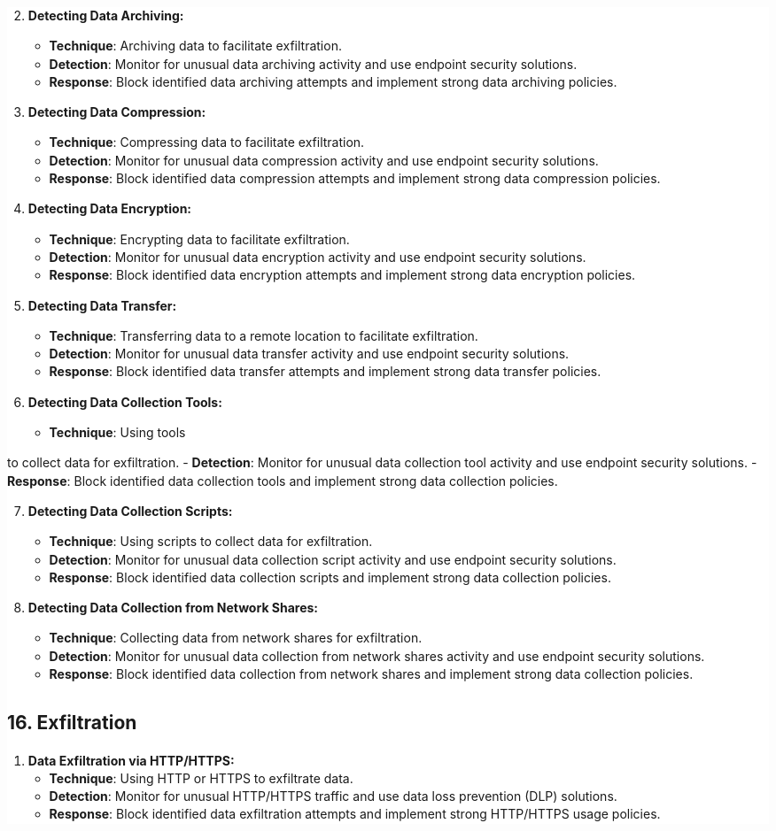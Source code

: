 2. **Detecting Data Archiving:**
    - **Technique**: Archiving data to facilitate exfiltration.
    - **Detection**: Monitor for unusual data archiving activity and use endpoint security solutions.
    - **Response**: Block identified data archiving attempts and implement strong data archiving policies.

3. **Detecting Data Compression:**
    - **Technique**: Compressing data to facilitate exfiltration.
    - **Detection**: Monitor for unusual data compression activity and use endpoint security solutions.
    - **Response**: Block identified data compression attempts and implement strong data compression policies.

4. **Detecting Data Encryption:**
    - **Technique**: Encrypting data to facilitate exfiltration.
    - **Detection**: Monitor for unusual data encryption activity and use endpoint security solutions.
    - **Response**: Block identified data encryption attempts and implement strong data encryption policies.

5. **Detecting Data Transfer:**
    - **Technique**: Transferring data to a remote location to facilitate exfiltration.
    - **Detection**: Monitor for unusual data transfer activity and use endpoint security solutions.
    - **Response**: Block identified data transfer attempts and implement strong data transfer policies.

6. **Detecting Data Collection Tools:**
    - **Technique**: Using tools

 to collect data for exfiltration.
    - **Detection**: Monitor for unusual data collection tool activity and use endpoint security solutions.
    - **Response**: Block identified data collection tools and implement strong data collection policies.

7. **Detecting Data Collection Scripts:**
    - **Technique**: Using scripts to collect data for exfiltration.
    - **Detection**: Monitor for unusual data collection script activity and use endpoint security solutions.
    - **Response**: Block identified data collection scripts and implement strong data collection policies.

8. **Detecting Data Collection from Network Shares:**
    - **Technique**: Collecting data from network shares for exfiltration.
    - **Detection**: Monitor for unusual data collection from network shares activity and use endpoint security solutions.
    - **Response**: Block identified data collection from network shares and implement strong data collection policies.

## 16. Exfiltration

1. **Data Exfiltration via HTTP/HTTPS:**
    - **Technique**: Using HTTP or HTTPS to exfiltrate data.
    - **Detection**: Monitor for unusual HTTP/HTTPS traffic and use data loss prevention (DLP) solutions.
    - **Response**: Block identified data exfiltration attempts and implement strong HTTP/HTTPS usage policies.
